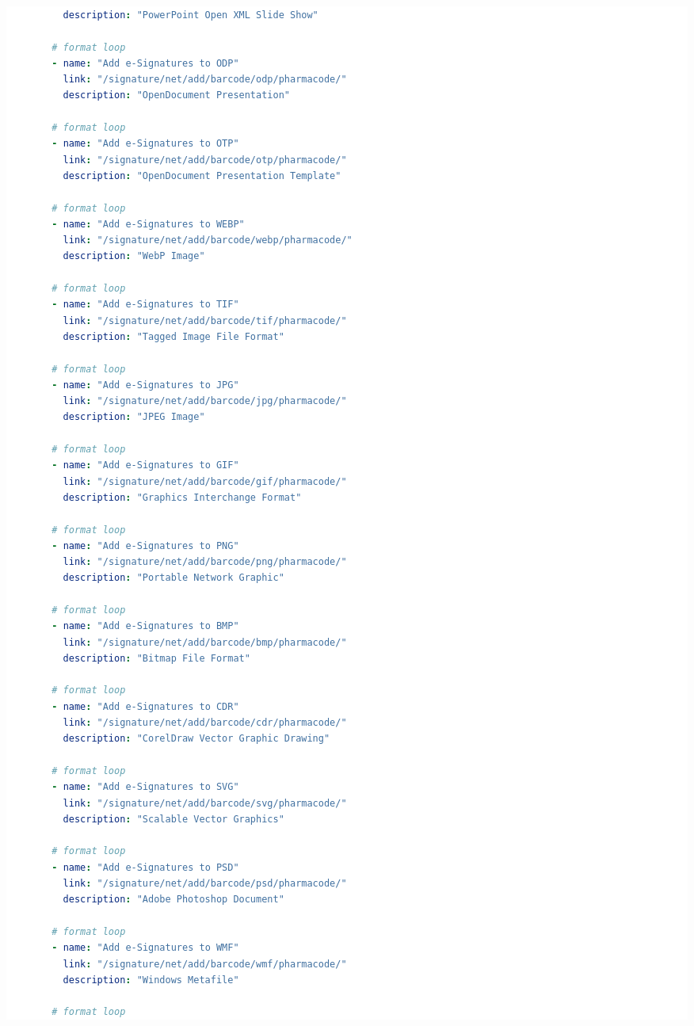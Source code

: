 ```yaml
          description: "PowerPoint Open XML Slide Show"                              

        # format loop
        - name: "Add e-Signatures to ODP"
          link: "/signature/net/add/barcode/odp/pharmacode/"
          description: "OpenDocument Presentation"

        # format loop
        - name: "Add e-Signatures to OTP"
          link: "/signature/net/add/barcode/otp/pharmacode/"
          description: "OpenDocument Presentation Template"

        # format loop
        - name: "Add e-Signatures to WEBP"
          link: "/signature/net/add/barcode/webp/pharmacode/"
          description: "WebP Image"

        # format loop
        - name: "Add e-Signatures to TIF"
          link: "/signature/net/add/barcode/tif/pharmacode/"
          description: "Tagged Image File Format"

        # format loop
        - name: "Add e-Signatures to JPG"
          link: "/signature/net/add/barcode/jpg/pharmacode/"
          description: "JPEG Image"

        # format loop
        - name: "Add e-Signatures to GIF"
          link: "/signature/net/add/barcode/gif/pharmacode/"
          description: "Graphics Interchange Format"

        # format loop
        - name: "Add e-Signatures to PNG"
          link: "/signature/net/add/barcode/png/pharmacode/"
          description: "Portable Network Graphic"

        # format loop
        - name: "Add e-Signatures to BMP"
          link: "/signature/net/add/barcode/bmp/pharmacode/"
          description: "Bitmap File Format"

        # format loop
        - name: "Add e-Signatures to CDR"
          link: "/signature/net/add/barcode/cdr/pharmacode/"
          description: "CorelDraw Vector Graphic Drawing"

        # format loop
        - name: "Add e-Signatures to SVG"
          link: "/signature/net/add/barcode/svg/pharmacode/"
          description: "Scalable Vector Graphics"

        # format loop
        - name: "Add e-Signatures to PSD"
          link: "/signature/net/add/barcode/psd/pharmacode/"
          description: "Adobe Photoshop Document"

        # format loop
        - name: "Add e-Signatures to WMF"
          link: "/signature/net/add/barcode/wmf/pharmacode/"
          description: "Windows Metafile"        

        # format loop
```